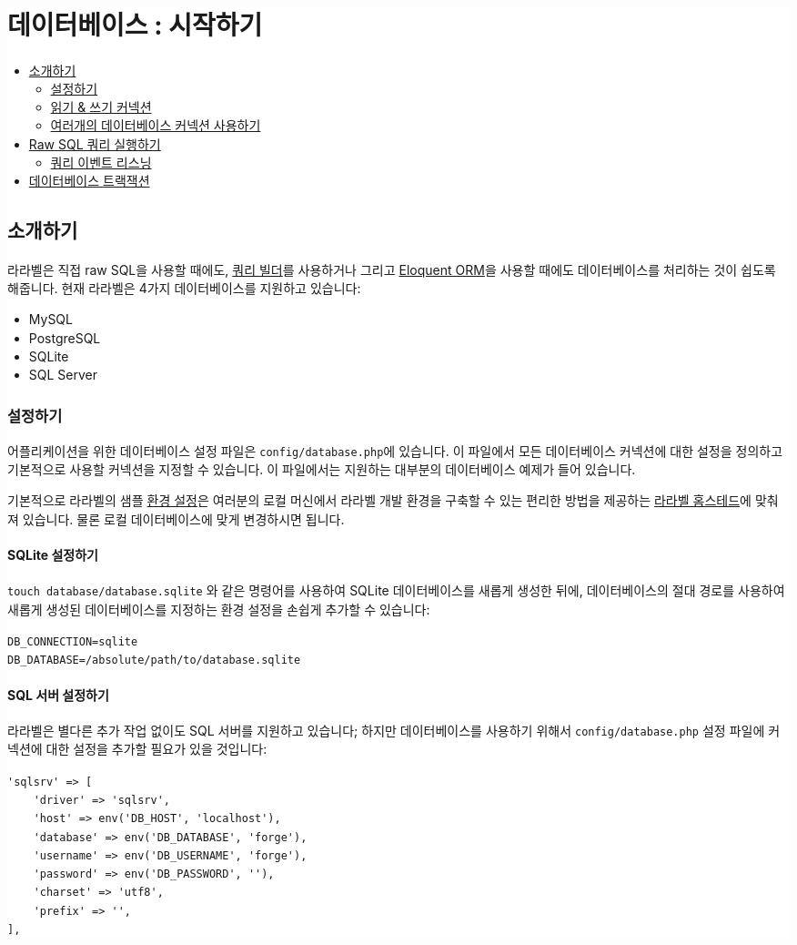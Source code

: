 # 데이터베이스 : 시작하기

- [소개하기](#introduction)
    - [설정하기](#configuration)
    - [읽기 & 쓰기 커넥션](#read-and-write-connections)
    - [여러개의 데이터베이스 커넥션 사용하기](#using-multiple-database-connections)
- [Raw SQL 쿼리 실행하기](#running-queries)
    - [쿼리 이벤트 리스닝](#listening-for-query-events)
- [데이터베이스 트랙잭션](#database-transactions)

<a name="introduction"></a>
## 소개하기

라라벨은 직접 raw SQL을 사용할 때에도, [쿼리 빌더](/docs/{{version}}/queries)를 사용하거나 그리고 [Eloquent ORM](/docs/{{version}}/eloquent)을 사용할 때에도 데이터베이스를 처리하는 것이 쉽도록 해줍니다. 현재 라라벨은 4가지 데이터베이스를 지원하고 있습니다:

- MySQL
- PostgreSQL
- SQLite
- SQL Server

<a name="configuration"></a>
### 설정하기

어플리케이션을 위한 데이터베이스 설정 파일은 `config/database.php`에 있습니다. 이 파일에서 모든 데이터베이스 커넥션에 대한 설정을 정의하고 기본적으로 사용할 커넥션을 지정할 수 있습니다. 이 파일에서는 지원하는 대부분의 데이터베이스 예제가 들어 있습니다.

기본적으로 라라벨의 샘플 [환경 설정](/docs/{{version}}/configuration#environment-configuration)은 여러분의 로컬 머신에서 라라벨 개발 환경을 구축할 수 있는 편리한 방법을 제공하는 [라라벨 홈스테드](/docs/{{version}}/homestead)에 맞춰져 있습니다. 물론 로컬 데이터베이스에 맞게 변경하시면 됩니다.

#### SQLite 설정하기

`touch database/database.sqlite` 와 같은 명령어를 사용하여 SQLite 데이터베이스를 새롭게 생성한 뒤에, 데이터베이스의 절대 경로를 사용하여 새롭게 생성된 데이터베이스를 지정하는 환경 설정을 손쉽게 추가할 수 있습니다:

    DB_CONNECTION=sqlite
    DB_DATABASE=/absolute/path/to/database.sqlite

#### SQL 서버 설정하기

라라벨은 별다른 추가 작업 없이도 SQL 서버를 지원하고 있습니다; 하지만 데이터베이스를 사용하기 위해서 `config/database.php` 설정 파일에 커넥션에 대한 설정을 추가할 필요가 있을 것입니다:

    'sqlsrv' => [
        'driver' => 'sqlsrv',
        'host' => env('DB_HOST', 'localhost'),
        'database' => env('DB_DATABASE', 'forge'),
        'username' => env('DB_USERNAME', 'forge'),
        'password' => env('DB_PASSWORD', ''),
        'charset' => 'utf8',
        'prefix' => '',
    ],
